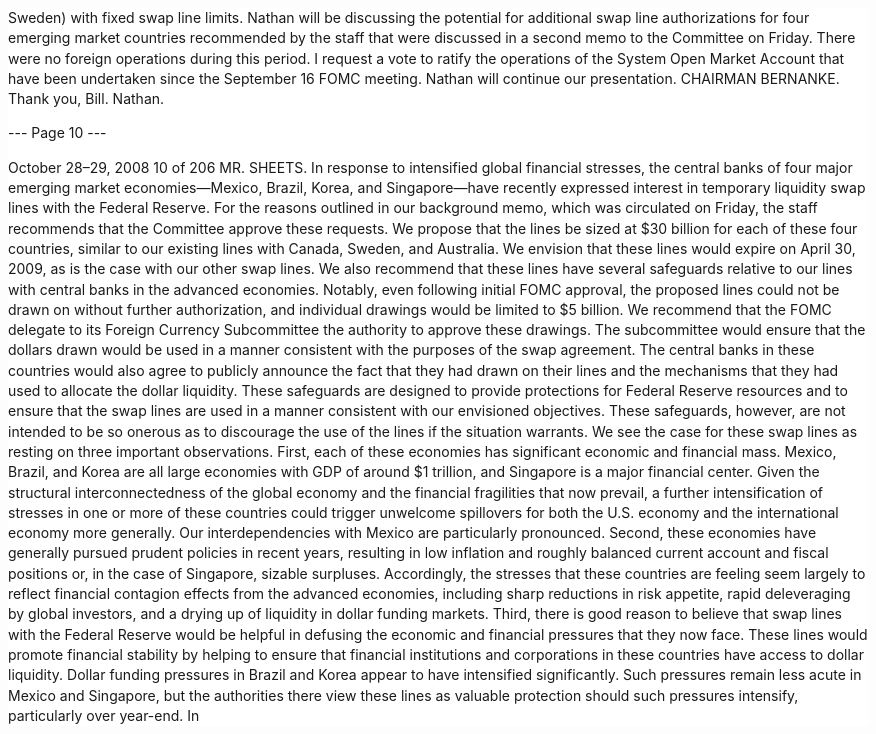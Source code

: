 Sweden) with fixed swap line limits. Nathan will be discussing the potential for
additional swap line authorizations for four emerging market countries recommended
by the staff that were discussed in a second memo to the Committee on Friday.
There were no foreign operations during this period. I request a vote to ratify the
operations of the System Open Market Account that have been undertaken since the
September 16 FOMC meeting. Nathan will continue our presentation.
CHAIRMAN BERNANKE. Thank you, Bill. Nathan.

--- Page 10 ---

October 28–29, 2008 10 of 206
MR. SHEETS. In response to intensified global financial stresses, the central
banks of four major emerging market economies—Mexico, Brazil, Korea, and
Singapore—have recently expressed interest in temporary liquidity swap lines with
the Federal Reserve. For the reasons outlined in our background memo, which was
circulated on Friday, the staff recommends that the Committee approve these
requests. We propose that the lines be sized at $30 billion for each of these four
countries, similar to our existing lines with Canada, Sweden, and Australia. We
envision that these lines would expire on April 30, 2009, as is the case with our other
swap lines.
We also recommend that these lines have several safeguards relative to our lines
with central banks in the advanced economies. Notably, even following initial
FOMC approval, the proposed lines could not be drawn on without further
authorization, and individual drawings would be limited to $5 billion. We
recommend that the FOMC delegate to its Foreign Currency Subcommittee the
authority to approve these drawings. The subcommittee would ensure that the dollars
drawn would be used in a manner consistent with the purposes of the swap
agreement. The central banks in these countries would also agree to publicly
announce the fact that they had drawn on their lines and the mechanisms that they had
used to allocate the dollar liquidity. These safeguards are designed to provide
protections for Federal Reserve resources and to ensure that the swap lines are used in
a manner consistent with our envisioned objectives. These safeguards, however, are
not intended to be so onerous as to discourage the use of the lines if the situation
warrants.
We see the case for these swap lines as resting on three important observations.
First, each of these economies has significant economic and financial mass. Mexico,
Brazil, and Korea are all large economies with GDP of around $1 trillion, and
Singapore is a major financial center. Given the structural interconnectedness of the
global economy and the financial fragilities that now prevail, a further intensification
of stresses in one or more of these countries could trigger unwelcome spillovers for
both the U.S. economy and the international economy more generally. Our
interdependencies with Mexico are particularly pronounced. Second, these
economies have generally pursued prudent policies in recent years, resulting in low
inflation and roughly balanced current account and fiscal positions or, in the case of
Singapore, sizable surpluses. Accordingly, the stresses that these countries are
feeling seem largely to reflect financial contagion effects from the advanced
economies, including sharp reductions in risk appetite, rapid deleveraging by global
investors, and a drying up of liquidity in dollar funding markets. Third, there is good
reason to believe that swap lines with the Federal Reserve would be helpful in
defusing the economic and financial pressures that they now face. These lines would
promote financial stability by helping to ensure that financial institutions and
corporations in these countries have access to dollar liquidity. Dollar funding
pressures in Brazil and Korea appear to have intensified significantly. Such pressures
remain less acute in Mexico and Singapore, but the authorities there view these lines
as valuable protection should such pressures intensify, particularly over year-end. In
